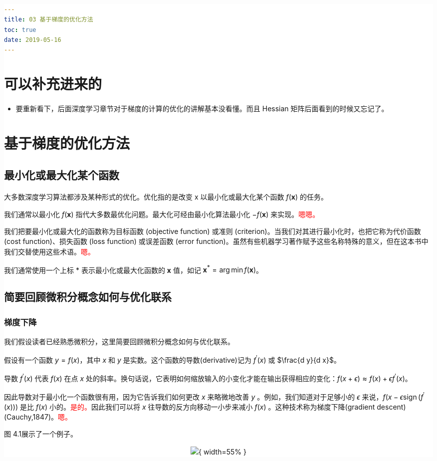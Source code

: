 ```yaml
---
title: 03 基于梯度的优化方法
toc: true
date: 2019-05-16
---
```

# 可以补充进来的

- 要重新看下，后面深度学习章节对于梯度的计算的优化的讲解基本没看懂。而且 Hessian 矩阵后面看到的时候又忘记了。


# 基于梯度的优化方法


## 最小化或最大化某个函数

大多数深度学习算法都涉及某种形式的优化。优化指的是改变 $\mathrm{x}$ 以最小化或最大化某个函数 $f(\boldsymbol{x})$ 的任务。

我们通常以最小化 $f(\boldsymbol{x})$ 指代大多数最优化问题。最大化可经由最小化算法最小化 $-f(\boldsymbol{x})$ 来实现。<span style="color:red;">嗯嗯。</span>

我们把要最小化或最大化的函数称为目标函数 (objective function) 或准则 (criterion)。当我们对其进行最小化时，也把它称为代价函数 (cost function)、损失函数 (loss function) 或误差函数 (error function)。虽然有些机器学习著作赋予这些名称特殊的意义，但在这本书中我们交替使用这些术语。<span style="color:red;">嗯。</span>

我们通常使用一个上标 $*$ 表示最小化或最大化函数的 $\boldsymbol{x}$ 值，如记 $\boldsymbol{x}^{*}=\arg \min f(\boldsymbol{x})$。


## 简要回顾微积分概念如何与优化联系


### 梯度下降

我们假设读者已经熟悉微积分，这里简要回顾微积分概念如何与优化联系。

假设有一个函数 $y=f(x)$，其中 $x$ 和 $y$ 是实数。这个函数的导数(derivative)记为 $f^{\prime}(x)$ 或 $\frac{d y}{d x}$。

导数 $f^{\prime}(x)$ 代表 $f(x)$ 在点 $x$ 处的斜率。换句话说，它表明如何缩放输入的小变化才能在输出获得相应的变化：$f(x+\epsilon) \approx f(x)+\epsilon f^{\prime}(x)$。

因此导数对于最小化一个函数很有用，因为它告诉我们如何更改 $x$ 来略微地改善 $y$ 。例如，我们知道对于足够小的 $\epsilon$ 来说，$f\left(x-\epsilon \operatorname{sign}\left(f^{\prime}(x)\right)\right)$ 是比 $f(x)$ 小的。<span style="color:red;">是的。</span>因此我们可以将 $x$ 往导数的反方向移动一小步来减小 $f(x)$ 。这种技术称为梯度下降(gradient descent)(Cauchy,1847)。<span style="color:red;">嗯。</span>

图 4.1展示了一个例子。

<center>


![](http://images.iterate.site/blog/image/20190516/eJMlz52AKf3l.png?imageslim){ width=55% }

</center>
